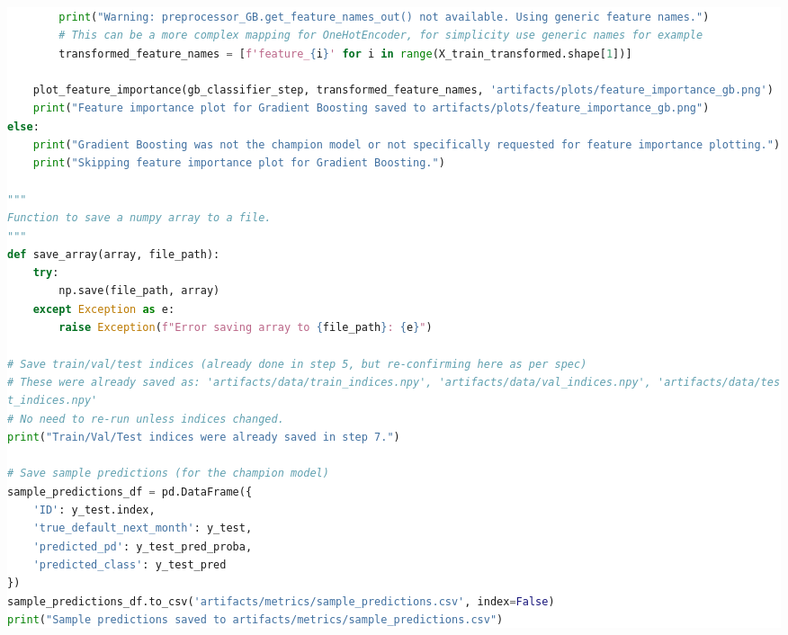 ```python
        print("Warning: preprocessor_GB.get_feature_names_out() not available. Using generic feature names.")
        # This can be a more complex mapping for OneHotEncoder, for simplicity use generic names for example
        transformed_feature_names = [f'feature_{i}' for i in range(X_train_transformed.shape[1])]

    plot_feature_importance(gb_classifier_step, transformed_feature_names, 'artifacts/plots/feature_importance_gb.png')
    print("Feature importance plot for Gradient Boosting saved to artifacts/plots/feature_importance_gb.png")
else:
    print("Gradient Boosting was not the champion model or not specifically requested for feature importance plotting.")
    print("Skipping feature importance plot for Gradient Boosting.")

"""
Function to save a numpy array to a file.
"""
def save_array(array, file_path):
    try:
        np.save(file_path, array)
    except Exception as e:
        raise Exception(f"Error saving array to {file_path}: {e}")

# Save train/val/test indices (already done in step 5, but re-confirming here as per spec)
# These were already saved as: 'artifacts/data/train_indices.npy', 'artifacts/data/val_indices.npy', 'artifacts/data/test_indices.npy'
# No need to re-run unless indices changed.
print("Train/Val/Test indices were already saved in step 7.")

# Save sample predictions (for the champion model)
sample_predictions_df = pd.DataFrame({
    'ID': y_test.index,
    'true_default_next_month': y_test,
    'predicted_pd': y_test_pred_proba,
    'predicted_class': y_test_pred
})
sample_predictions_df.to_csv('artifacts/metrics/sample_predictions.csv', index=False)
print("Sample predictions saved to artifacts/metrics/sample_predictions.csv")